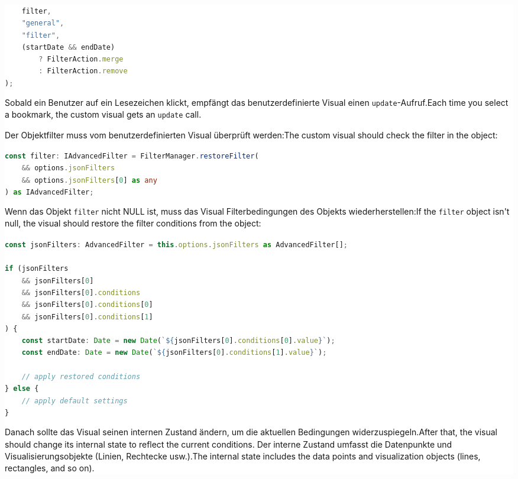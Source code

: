 ```typescript
    filter,
    "general",
    "filter",
    (startDate && endDate)
        ? FilterAction.merge
        : FilterAction.remove
);
```

<span data-ttu-id="7a559-151">Sobald ein Benutzer auf ein Lesezeichen klickt, empfängt das benutzerdefinierte Visual einen `update`-Aufruf.</span><span class="sxs-lookup"><span data-stu-id="7a559-151">Each time you select a bookmark, the custom visual gets an `update` call.</span></span>

<span data-ttu-id="7a559-152">Der Objektfilter muss vom benutzerdefinierten Visual überprüft werden:</span><span class="sxs-lookup"><span data-stu-id="7a559-152">The custom visual should check the filter in the object:</span></span>

```typescript
const filter: IAdvancedFilter = FilterManager.restoreFilter(
    && options.jsonFilters
    && options.jsonFilters[0] as any
) as IAdvancedFilter;
```

<span data-ttu-id="7a559-153">Wenn das Objekt `filter` nicht NULL ist, muss das Visual Filterbedingungen des Objekts wiederherstellen:</span><span class="sxs-lookup"><span data-stu-id="7a559-153">If the `filter` object isn't null, the visual should restore the filter conditions from the object:</span></span>

```typescript
const jsonFilters: AdvancedFilter = this.options.jsonFilters as AdvancedFilter[];

if (jsonFilters
    && jsonFilters[0]
    && jsonFilters[0].conditions
    && jsonFilters[0].conditions[0]
    && jsonFilters[0].conditions[1]
) {
    const startDate: Date = new Date(`${jsonFilters[0].conditions[0].value}`);
    const endDate: Date = new Date(`${jsonFilters[0].conditions[1].value}`);

    // apply restored conditions
} else {
    // apply default settings
}
```

<span data-ttu-id="7a559-154">Danach sollte das Visual seinen internen Zustand ändern, um die aktuellen Bedingungen widerzuspiegeln.</span><span class="sxs-lookup"><span data-stu-id="7a559-154">After that, the visual should change its internal state to reflect the current conditions.</span></span> <span data-ttu-id="7a559-155">Der interne Zustand umfasst die Datenpunkte und Visualisierungsobjekte (Linien, Rechtecke usw.).</span><span class="sxs-lookup"><span data-stu-id="7a559-155">The internal state includes the data points and visualization objects (lines, rectangles, and so on).</span></span>
